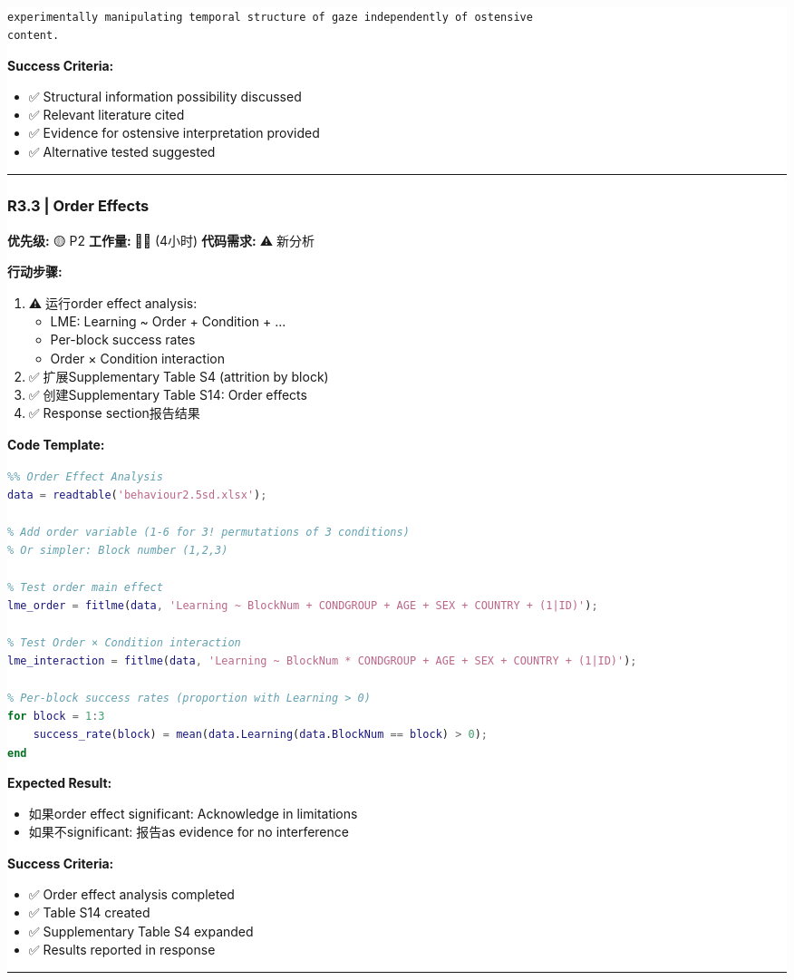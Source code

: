 ```
experimentally manipulating temporal structure of gaze independently of ostensive
content.
```

**Success Criteria:**
- ✅ Structural information possibility discussed
- ✅ Relevant literature cited
- ✅ Evidence for ostensive interpretation provided
- ✅ Alternative tested suggested

---

### R3.3 | Order Effects
**优先级:** 🟡 P2
**工作量:** 🔧🔧 (4小时)
**代码需求:** ⚠️ 新分析

**行动步骤:**
1. ⚠️ 运行order effect analysis:
   - LME: Learning ~ Order + Condition + ...
   - Per-block success rates
   - Order × Condition interaction
2. ✅ 扩展Supplementary Table S4 (attrition by block)
3. ✅ 创建Supplementary Table S14: Order effects
4. ✅ Response section报告结果

**Code Template:**
```matlab
%% Order Effect Analysis
data = readtable('behaviour2.5sd.xlsx');

% Add order variable (1-6 for 3! permutations of 3 conditions)
% Or simpler: Block number (1,2,3)

% Test order main effect
lme_order = fitlme(data, 'Learning ~ BlockNum + CONDGROUP + AGE + SEX + COUNTRY + (1|ID)');

% Test Order × Condition interaction
lme_interaction = fitlme(data, 'Learning ~ BlockNum * CONDGROUP + AGE + SEX + COUNTRY + (1|ID)');

% Per-block success rates (proportion with Learning > 0)
for block = 1:3
    success_rate(block) = mean(data.Learning(data.BlockNum == block) > 0);
end
```

**Expected Result:**
- 如果order effect significant: Acknowledge in limitations
- 如果不significant: 报告as evidence for no interference

**Success Criteria:**
- ✅ Order effect analysis completed
- ✅ Table S14 created
- ✅ Supplementary Table S4 expanded
- ✅ Results reported in response

---